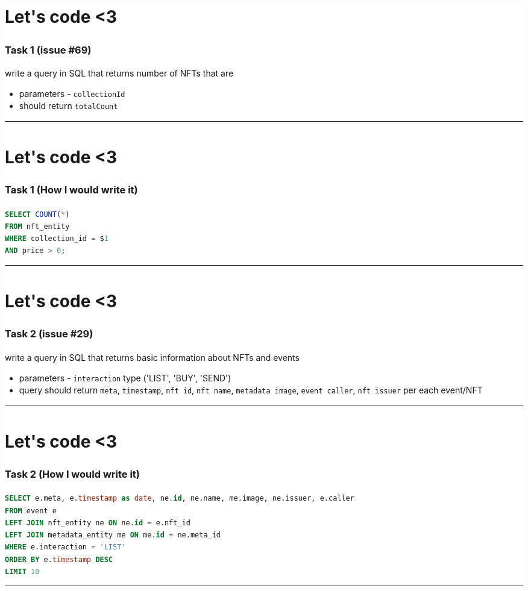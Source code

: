 # Let's code <3

### Task 1 (issue #69)

write a query in SQL that returns number of NFTs that are
- parameters - `collectionId`
- should return `totalCount`

---

# Let's code <3

### Task 1 (How I would write it)

```sql
SELECT COUNT(*)
FROM nft_entity
WHERE collection_id = $1
AND price > 0;
```


---

# Let's code <3

### Task 2 (issue #29)

write a query in SQL that returns basic information about NFTs and events
- parameters - `interaction` type ('LIST', 'BUY', 'SEND')
- query should return `meta`, `timestamp`, `nft id`, `nft name`, `metadata image`, `event caller`, `nft issuer` per each event/NFT

---

# Let's code <3

### Task 2 (How I would write it)

```sql
SELECT e.meta, e.timestamp as date, ne.id, ne.name, me.image, ne.issuer, e.caller
FROM event e
LEFT JOIN nft_entity ne ON ne.id = e.nft_id
LEFT JOIN metadata_entity me ON me.id = ne.meta_id
WHERE e.interaction = 'LIST'
ORDER BY e.timestamp DESC
LIMIT 10
```

---